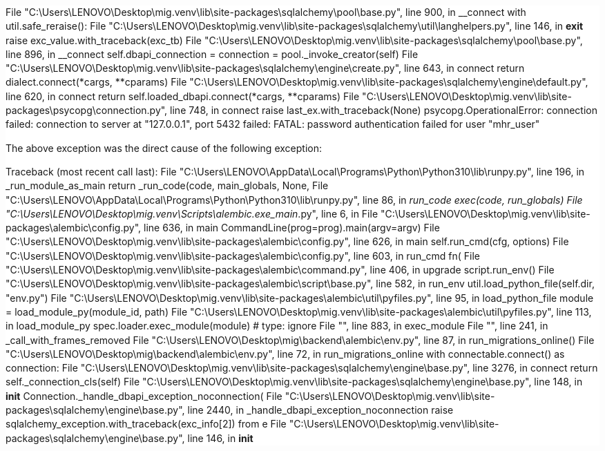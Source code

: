   File "C:\Users\LENOVO\Desktop\mig\.venv\lib\site-packages\sqlalchemy\pool\base.py", line 900, in __connect
    with util.safe_reraise():
  File "C:\Users\LENOVO\Desktop\mig\.venv\lib\site-packages\sqlalchemy\util\langhelpers.py", line 146, in __exit__
    raise exc_value.with_traceback(exc_tb)
  File "C:\Users\LENOVO\Desktop\mig\.venv\lib\site-packages\sqlalchemy\pool\base.py", line 896, in __connect
    self.dbapi_connection = connection = pool._invoke_creator(self)
  File "C:\Users\LENOVO\Desktop\mig\.venv\lib\site-packages\sqlalchemy\engine\create.py", line 643, in connect
    return dialect.connect(*cargs, **cparams)
  File "C:\Users\LENOVO\Desktop\mig\.venv\lib\site-packages\sqlalchemy\engine\default.py", line 620, in connect
    return self.loaded_dbapi.connect(*cargs, **cparams)
  File "C:\Users\LENOVO\Desktop\mig\.venv\lib\site-packages\psycopg\connection.py", line 748, in connect
    raise last_ex.with_traceback(None)
psycopg.OperationalError: connection failed: connection to server at "127.0.0.1", port 5432 failed: FATAL:  password authentication failed for user "mhr_user"

The above exception was the direct cause of the following exception:

Traceback (most recent call last):
  File "C:\Users\LENOVO\AppData\Local\Programs\Python\Python310\lib\runpy.py", line 196, in _run_module_as_main
    return _run_code(code, main_globals, None,
  File "C:\Users\LENOVO\AppData\Local\Programs\Python\Python310\lib\runpy.py", line 86, in _run_code
    exec(code, run_globals)
  File "C:\Users\LENOVO\Desktop\mig\.venv\Scripts\alembic.exe\__main__.py", line 6, in <module>
  File "C:\Users\LENOVO\Desktop\mig\.venv\lib\site-packages\alembic\config.py", line 636, in main
    CommandLine(prog=prog).main(argv=argv)
  File "C:\Users\LENOVO\Desktop\mig\.venv\lib\site-packages\alembic\config.py", line 626, in main
    self.run_cmd(cfg, options)
  File "C:\Users\LENOVO\Desktop\mig\.venv\lib\site-packages\alembic\config.py", line 603, in run_cmd
    fn(
  File "C:\Users\LENOVO\Desktop\mig\.venv\lib\site-packages\alembic\command.py", line 406, in upgrade
    script.run_env()
  File "C:\Users\LENOVO\Desktop\mig\.venv\lib\site-packages\alembic\script\base.py", line 582, in run_env
    util.load_python_file(self.dir, "env.py")
  File "C:\Users\LENOVO\Desktop\mig\.venv\lib\site-packages\alembic\util\pyfiles.py", line 95, in load_python_file
    module = load_module_py(module_id, path)
  File "C:\Users\LENOVO\Desktop\mig\.venv\lib\site-packages\alembic\util\pyfiles.py", line 113, in load_module_py
    spec.loader.exec_module(module)  # type: ignore
  File "<frozen importlib._bootstrap_external>", line 883, in exec_module
  File "<frozen importlib._bootstrap>", line 241, in _call_with_frames_removed
  File "C:\Users\LENOVO\Desktop\mig\backend\alembic\env.py", line 87, in <module>
    run_migrations_online()
  File "C:\Users\LENOVO\Desktop\mig\backend\alembic\env.py", line 72, in run_migrations_online
    with connectable.connect() as connection:
  File "C:\Users\LENOVO\Desktop\mig\.venv\lib\site-packages\sqlalchemy\engine\base.py", line 3276, in connect
    return self._connection_cls(self)
  File "C:\Users\LENOVO\Desktop\mig\.venv\lib\site-packages\sqlalchemy\engine\base.py", line 148, in __init__
    Connection._handle_dbapi_exception_noconnection(
  File "C:\Users\LENOVO\Desktop\mig\.venv\lib\site-packages\sqlalchemy\engine\base.py", line 2440, in _handle_dbapi_exception_noconnection
    raise sqlalchemy_exception.with_traceback(exc_info[2]) from e
  File "C:\Users\LENOVO\Desktop\mig\.venv\lib\site-packages\sqlalchemy\engine\base.py", line 146, in __init__